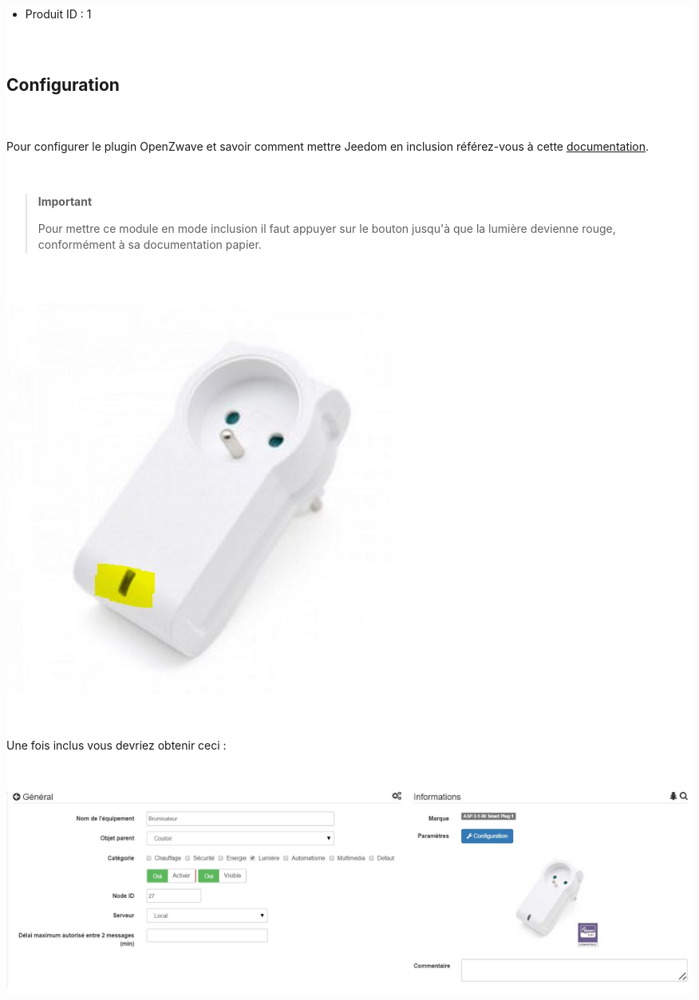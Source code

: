 -   Produit ID : 1

 

Configuration
-------------

 

Pour configurer le plugin OpenZwave et savoir comment mettre Jeedom en inclusion référez-vous à cette [documentation](https://jeedom.fr/doc/documentation/plugins/openzwave/fr_FR/openzwave.html).

 

> **Important**
>
> Pour mettre ce module en mode inclusion il faut appuyer sur le bouton jusqu'à que la lumière devienne rouge, conformément à sa documentation papier.

 

![](../images/nodon.smartplug/inclusion.jpg)

 

Une fois inclus vous devriez obtenir ceci :

 

![Plugin Zwave](../images/nodon.smartplug/information.jpg)
